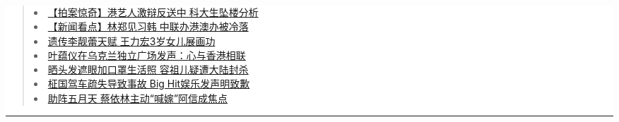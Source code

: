 > <li><a href="http://www.epochtimes.com/gb/19/11/6/n11636316.htm">【拍案惊奇】港艺人激辩反送中 科大生坠楼分析</a></li>
> <li><a href="http://www.epochtimes.com/gb/19/11/6/n11637799.htm">【新闻看点】林郑见习韩 中联办港澳办被冷落</a></li>
> <li><a href="http://www.epochtimes.com/gb/19/11/3/n11631219.htm">遗传李靓蕾天赋 王力宏3岁女儿展画功</a></li>
> <li><a href="http://www.epochtimes.com/gb/19/11/4/n11632910.htm">叶蕴仪在乌克兰独立广场发声：心与香港相联</a></li>
> <li><a href="http://www.epochtimes.com/gb/19/11/5/n11635562.htm">晒头发遮眼加口罩生活照 容祖儿疑遭大陆封杀</a></li>
> <li><a href="http://www.epochtimes.com/gb/19/11/4/n11631669.htm">柾国驾车疏失导致事故 Big Hit娱乐发声明致歉</a></li>
> <li><a href="http://www.epochtimes.com/gb/19/11/4/n11631717.htm">助阵五月天 蔡依林主动“喊嫁”阿信成焦点</a></li>
<hr>

